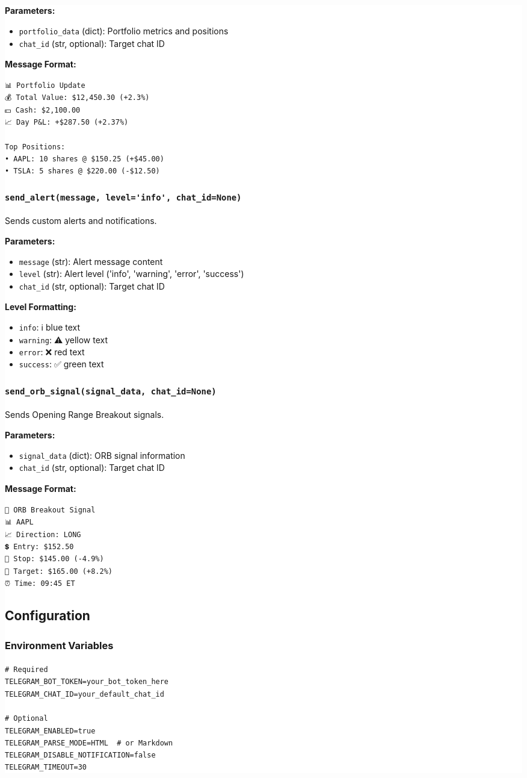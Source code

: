 **Parameters:**
- `portfolio_data` (dict): Portfolio metrics and positions
- `chat_id` (str, optional): Target chat ID

**Message Format:**
```
📊 Portfolio Update
💰 Total Value: $12,450.30 (+2.3%)
💵 Cash: $2,100.00
📈 Day P&L: +$287.50 (+2.37%)

Top Positions:
• AAPL: 10 shares @ $150.25 (+$45.00)
• TSLA: 5 shares @ $220.00 (-$12.50)
```

### `send_alert(message, level='info', chat_id=None)`
Sends custom alerts and notifications.

**Parameters:**
- `message` (str): Alert message content
- `level` (str): Alert level ('info', 'warning', 'error', 'success')
- `chat_id` (str, optional): Target chat ID

**Level Formatting:**
- `info`: ℹ️ blue text
- `warning`: ⚠️ yellow text  
- `error`: ❌ red text
- `success`: ✅ green text

### `send_orb_signal(signal_data, chat_id=None)`
Sends Opening Range Breakout signals.

**Parameters:**
- `signal_data` (dict): ORB signal information
- `chat_id` (str, optional): Target chat ID

**Message Format:**
```
🚀 ORB Breakout Signal
📊 AAPL
📈 Direction: LONG
💲 Entry: $152.50
🛑 Stop: $145.00 (-4.9%)
🎯 Target: $165.00 (+8.2%)
⏰ Time: 09:45 ET
```

## Configuration

### Environment Variables
```env
# Required
TELEGRAM_BOT_TOKEN=your_bot_token_here
TELEGRAM_CHAT_ID=your_default_chat_id

# Optional
TELEGRAM_ENABLED=true
TELEGRAM_PARSE_MODE=HTML  # or Markdown
TELEGRAM_DISABLE_NOTIFICATION=false
TELEGRAM_TIMEOUT=30
```
